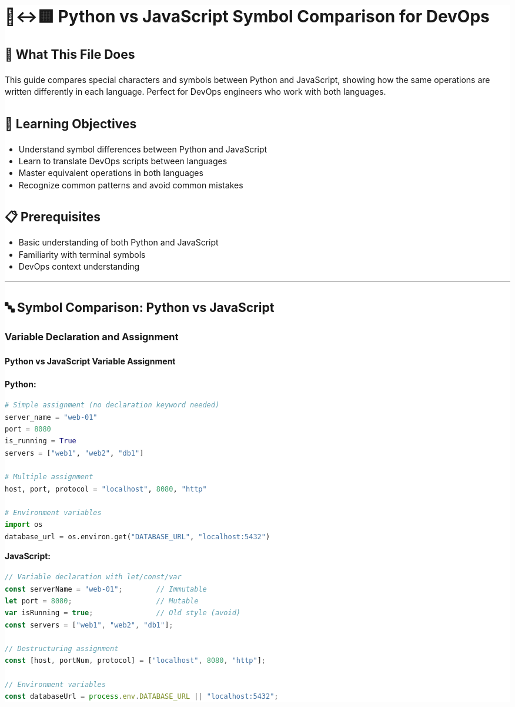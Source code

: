 # 🐍↔️🟨 Python vs JavaScript Symbol Comparison for DevOps

## 📖 What This File Does
This guide compares special characters and symbols between Python and JavaScript, showing how the same operations are written differently in each language. Perfect for DevOps engineers who work with both languages.

## 🎯 Learning Objectives
- Understand symbol differences between Python and JavaScript
- Learn to translate DevOps scripts between languages
- Master equivalent operations in both languages
- Recognize common patterns and avoid common mistakes

## 📋 Prerequisites
- Basic understanding of both Python and JavaScript
- Familiarity with terminal symbols
- DevOps context understanding

---

## 🔤 **Symbol Comparison: Python vs JavaScript**

### **Variable Declaration and Assignment**

#### **Python vs JavaScript Variable Assignment**

**Python:**
```python
# Simple assignment (no declaration keyword needed)
server_name = "web-01"
port = 8080
is_running = True
servers = ["web1", "web2", "db1"]

# Multiple assignment
host, port, protocol = "localhost", 8080, "http"

# Environment variables
import os
database_url = os.environ.get("DATABASE_URL", "localhost:5432")
```

**JavaScript:**
```javascript
// Variable declaration with let/const/var
const serverName = "web-01";        // Immutable
let port = 8080;                    // Mutable
var isRunning = true;               // Old style (avoid)
const servers = ["web1", "web2", "db1"];

// Destructuring assignment
const [host, portNum, protocol] = ["localhost", 8080, "http"];

// Environment variables
const databaseUrl = process.env.DATABASE_URL || "localhost:5432";
```
